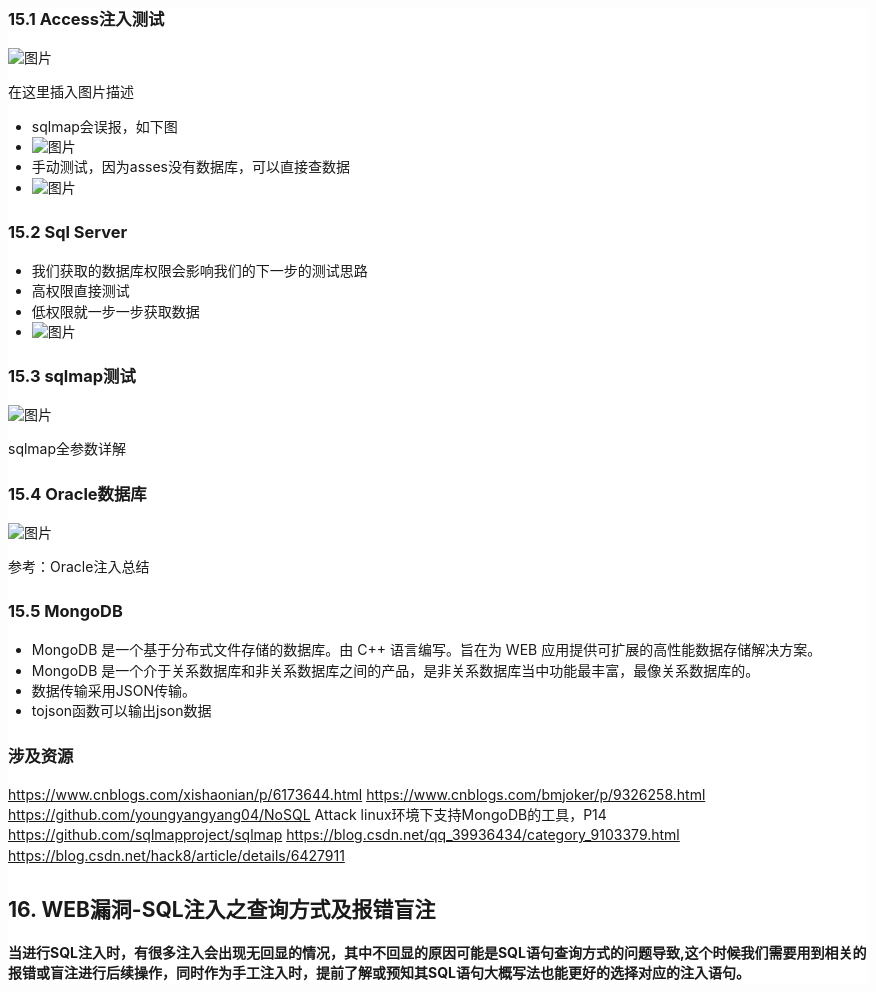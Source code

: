 ### 15.1 Access注入测试

![图片](https://mmbiz.qpic.cn/mmbiz_png/cbYIBjX6JJicy3sln0zHKTBrAacxk8bMh6RWdtFWM2q4PRkxFbpcicYdqxCGdIeL8NO8z08vYqj9LaS1Rjkkp5cA/640?wx_fmt=png&wxfrom=5&wx_lazy=1&wx_co=1)

在这里插入图片描述

- sqlmap会误报，如下图
- ![图片](https://mmbiz.qpic.cn/mmbiz_png/cbYIBjX6JJicy3sln0zHKTBrAacxk8bMhkZA4WVUX4ia80SFEDvfhiaxwDh2JtNRY9fkoyB9L9d26rbl27jLD0vhw/640?wx_fmt=png&wxfrom=5&wx_lazy=1&wx_co=1)
- 手动测试，因为asses没有数据库，可以直接查数据
- ![图片](https://mmbiz.qpic.cn/mmbiz_png/cbYIBjX6JJicy3sln0zHKTBrAacxk8bMh0PVaJzA6hMEkvjf1Jce0bIn9mI8iawzoOuGbMIXN6HsIWwPBTNu8uxQ/640?wx_fmt=png&wxfrom=5&wx_lazy=1&wx_co=1)

### 15.2 Sql Server

- 我们获取的数据库权限会影响我们的下一步的测试思路
- 高权限直接测试
- 低权限就一步一步获取数据
- ![图片](https://mmbiz.qpic.cn/mmbiz_png/cbYIBjX6JJicy3sln0zHKTBrAacxk8bMhOVuqM9lPjfusdeiaXsDAIb19H637iasN0faYUpCnAK4q7ibG7f294OUSA/640?wx_fmt=png&wxfrom=5&wx_lazy=1&wx_co=1)

### 15.3 sqlmap测试

![图片](https://mmbiz.qpic.cn/mmbiz_png/cbYIBjX6JJicy3sln0zHKTBrAacxk8bMhhYF0VZ5YOLic2Fqop1NWpveNib4JeTkQhZm0dEL9aD7ZibFxPLWMmSIew/640?wx_fmt=png&wxfrom=5&wx_lazy=1&wx_co=1)

sqlmap全参数详解

### 15.4 Oracle数据库

![图片](https://mmbiz.qpic.cn/mmbiz_png/cbYIBjX6JJicy3sln0zHKTBrAacxk8bMhMFW1S3ovIK5cvjtfaSKNWmkb0hNSFQZQjnVG5SNkpRfrAenTgfm5iag/640?wx_fmt=png&wxfrom=5&wx_lazy=1&wx_co=1)

参考：Oracle注入总结

### 15.5 MongoDB

- MongoDB 是一个基于分布式文件存储的数据库。由 C++ 语言编写。旨在为 WEB 应用提供可扩展的高性能数据存储解决方案。
- MongoDB 是一个介于关系数据库和非关系数据库之间的产品，是非关系数据库当中功能最丰富，最像关系数据库的。
- 数据传输采用JSON传输。
- tojson函数可以输出json数据

### 涉及资源

https://www.cnblogs.com/xishaonian/p/6173644.html https://www.cnblogs.com/bmjoker/p/9326258.html https://github.com/youngyangyang04/NoSQL Attack  linux环境下支持MongoDB的工具，P14 https://github.com/sqlmapproject/sqlmap https://blog.csdn.net/qq_39936434/category_9103379.html https://blog.csdn.net/hack8/article/details/6427911

## 16. WEB漏洞-SQL注入之查询方式及报错盲注

**当进行SQL注入时，有很多注入会出现无回显的情况，其中不回显的原因可能是SQL语句查询方式的问题导致,这个时候我们需要用到相关的报错或盲注进行后续操作，同时作为手工注入时，提前了解或预知其SQL语句大概写法也能更好的选择对应的注入语句。**
